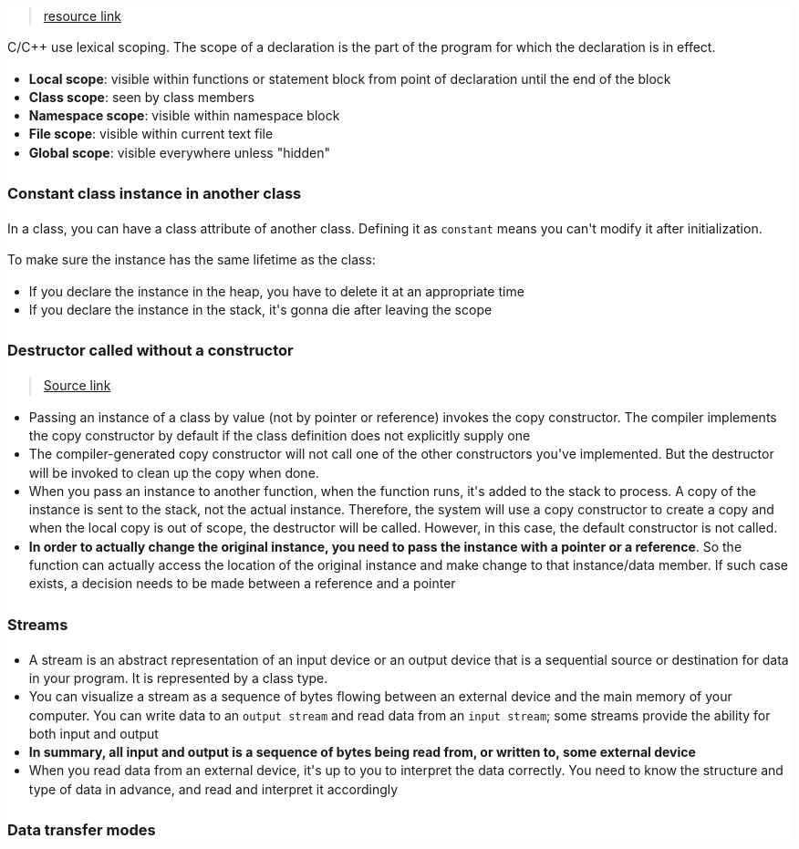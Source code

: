 > [resource link](https://www.csee.umbc.edu/~chang/cs202.f15/Lectures/modules/m05-scope/slides.php?print)

C/C++ use lexical scoping. The scope of a declaration is the part of the program for which the declaration is in effect.

- **Local scope**: visible within functions or statement block from point of declaration until the end of the block
- **Class scope**: seen by class members
- **Namespace scope**: visible within namespace block
- **File scope**: visible within current text file
- **Global scope**: visible everywhere unless "hidden"

### Constant class instance in another class

In a class, you can have a class attribute of another class. Defining it as ```constant``` means you can't modify it after initialization.

To make sure the instance has the same lifetime as the class:
- If you declare the instance in the heap, you have to delete it at an appropriate time
- If you declare the instance in the stack, it's gonna die after leaving the scope

### Destructor called without a constructor

> [Source link](https://stackoverflow.com/questions/28427119/why-destructor-is-being-called-but-construction-not-being-called-when-passing-ob)

- Passing an instance of a class by value (not by pointer or reference) invokes the copy constructor. The compiler implements the copy constructor by default if the class definition does not explicitly supply one
- The compiler-generated copy constructor will not call one of the other constructors you've implemented. But the destructor will be invoked to clean up the copy when done.
- When you pass an instance to another function, when the function runs, it's added to the stack to process. A copy of the instance is sent to the stack, not the actual instance. Therefore, the system will use a copy constructor to create a copy and when the local copy is out of scope, the destructor will be called. However, in this case, the default constructor is not called.
- **In order to actually change the original instance, you need to pass the instance with a pointer or a reference**. So the function can actually access the location of the original instance and make change to that instance/data member. If such case exists, a decision needs to be made between a reference and a pointer

### Streams

- A stream is an abstract representation of an input device or an output device that is a sequential source or destination for data in your program. It is represented by a class type.
- You can visualize a stream as a sequence of bytes flowing between an external device and the main memory of your computer. You can write data to an ```output stream``` and read data from an ```input stream```; some streams provide the ability for both input and output
- **In summary, all input and output is a sequence of bytes being read from, or written to, some external device**
- When you read data from an external device, it's up to you to interpret the data correctly. You need to know the structure and type of data in advance, and read and interpret it accordingly

### Data transfer modes

